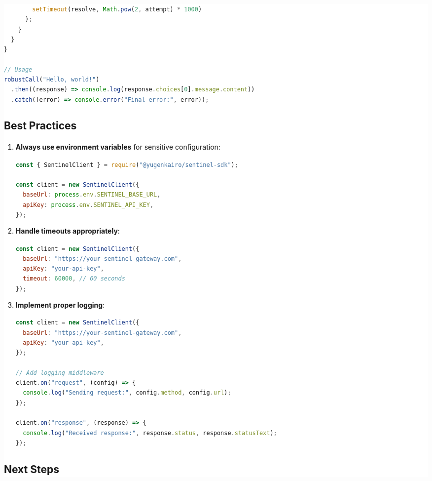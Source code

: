 ```javascript
        setTimeout(resolve, Math.pow(2, attempt) * 1000)
      );
    }
  }
}

// Usage
robustCall("Hello, world!")
  .then((response) => console.log(response.choices[0].message.content))
  .catch((error) => console.error("Final error:", error));
```

## Best Practices

1. **Always use environment variables** for sensitive configuration:

   ```javascript
   const { SentinelClient } = require("@yugenkairo/sentinel-sdk");

   const client = new SentinelClient({
     baseUrl: process.env.SENTINEL_BASE_URL,
     apiKey: process.env.SENTINEL_API_KEY,
   });
   ```

2. **Handle timeouts appropriately**:

   ```javascript
   const client = new SentinelClient({
     baseUrl: "https://your-sentinel-gateway.com",
     apiKey: "your-api-key",
     timeout: 60000, // 60 seconds
   });
   ```

3. **Implement proper logging**:

   ```javascript
   const client = new SentinelClient({
     baseUrl: "https://your-sentinel-gateway.com",
     apiKey: "your-api-key",
   });

   // Add logging middleware
   client.on("request", (config) => {
     console.log("Sending request:", config.method, config.url);
   });

   client.on("response", (response) => {
     console.log("Received response:", response.status, response.statusText);
   });
   ```

## Next Steps
